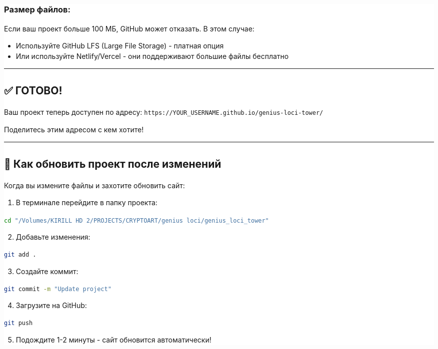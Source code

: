 ### Размер файлов:
Если ваш проект больше 100 МБ, GitHub может отказать. В этом случае:
- Используйте GitHub LFS (Large File Storage) - платная опция
- Или используйте Netlify/Vercel - они поддерживают большие файлы бесплатно

---

## ✅ ГОТОВО!

Ваш проект теперь доступен по адресу:
`https://YOUR_USERNAME.github.io/genius-loci-tower/`

Поделитесь этим адресом с кем хотите!

---

## 🔄 Как обновить проект после изменений

Когда вы измените файлы и захотите обновить сайт:

1. В терминале перейдите в папку проекта:
```bash
cd "/Volumes/KIRILL HD 2/PROJECTS/CRYPTOART/genius loci/genius_loci_tower"
```

2. Добавьте изменения:
```bash
git add .
```

3. Создайте коммит:
```bash
git commit -m "Update project"
```

4. Загрузите на GitHub:
```bash
git push
```

5. Подождите 1-2 минуты - сайт обновится автоматически!




